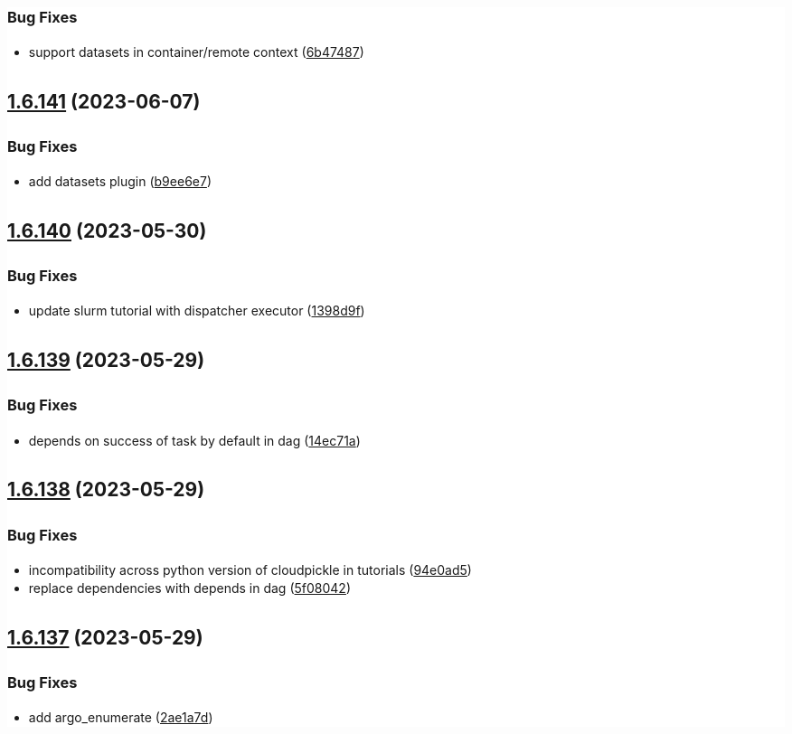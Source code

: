 
### Bug Fixes

* support datasets in container/remote context ([6b47487](https://github.com/deepmodeling/dflow/commit/6b47487253f2c11c5266035d6baa5a17f8fc09c9))

## [1.6.141](https://github.com/deepmodeling/dflow/compare/v1.6.140...v1.6.141) (2023-06-07)


### Bug Fixes

* add datasets plugin ([b9ee6e7](https://github.com/deepmodeling/dflow/commit/b9ee6e73fe4e99e3d4076a045bdabc3e4773c711))

## [1.6.140](https://github.com/deepmodeling/dflow/compare/v1.6.139...v1.6.140) (2023-05-30)


### Bug Fixes

* update slurm tutorial with dispatcher executor ([1398d9f](https://github.com/deepmodeling/dflow/commit/1398d9ff979aeb00c7e4751df12ef8fc2e2ededa))

## [1.6.139](https://github.com/deepmodeling/dflow/compare/v1.6.138...v1.6.139) (2023-05-29)


### Bug Fixes

* depends on success of task by default in dag ([14ec71a](https://github.com/deepmodeling/dflow/commit/14ec71a4119678fe5824c0fa785b253499118d19))

## [1.6.138](https://github.com/deepmodeling/dflow/compare/v1.6.137...v1.6.138) (2023-05-29)


### Bug Fixes

* incompatibility across python version of cloudpickle in tutorials ([94e0ad5](https://github.com/deepmodeling/dflow/commit/94e0ad5b5cda6a5f0e207a6afd0093c5ad55b9a2))
* replace dependencies with depends in dag ([5f08042](https://github.com/deepmodeling/dflow/commit/5f0804242dc697b88628674e6e8044edfb00e3d0))

## [1.6.137](https://github.com/deepmodeling/dflow/compare/v1.6.136...v1.6.137) (2023-05-29)


### Bug Fixes

* add argo_enumerate ([2ae1a7d](https://github.com/deepmodeling/dflow/commit/2ae1a7dcea838318ea5c9d72dc4459c22903143d))
